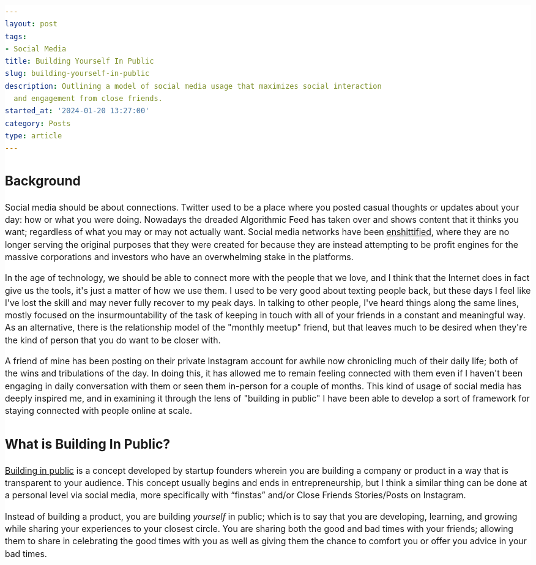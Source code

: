 ```yaml
---
layout: post
tags:
- Social Media
title: Building Yourself In Public
slug: building-yourself-in-public
description: Outlining a model of social media usage that maximizes social interaction
  and engagement from close friends.
started_at: '2024-01-20 13:27:00'
category: Posts
type: article
---
```


## Background

Social media should be about connections. Twitter used to be a place where you posted casual thoughts or updates about your day: how or what you were doing. Nowadays the dreaded Algorithmic Feed has taken over and shows content that it thinks you want; regardless of what you may or may not actually want. Social media networks have been [enshittified](https://pluralistic.net/2023/01/21/potemkin-ai/#hey-guys), where they are no longer serving the original purposes that they were created for because they are instead attempting to be profit engines for the massive corporations and investors who have an overwhelming stake in the platforms.

In the age of technology, we should be able to connect more with the people that we love, and I think that the Internet does in fact give us the tools, it's just a matter of how we use them. I used to be very good about texting people back, but these days I feel like I've lost the skill and may never fully recover to my peak days. In talking to other people, I've heard things along the same lines, mostly focused on the insurmountability of the task of keeping in touch with all of your friends in a constant and meaningful way. As an alternative, there is the relationship model of the "monthly meetup" friend, but that leaves much to be desired when they're the kind of person that you do want to be closer with.

A friend of mine has been posting on their private Instagram account for awhile now chronicling much of their daily life; both of the wins and tribulations of the day. In doing this, it has allowed me to remain feeling connected with them even if I haven't been engaging in daily conversation with them or seen them in-person for a couple of months. This kind of usage of social media has deeply inspired me, and in examining it through the lens of "building in public" I have been able to develop a sort of framework for staying connected with people online at scale.

## What is Building In Public?

[Building in public](https://publiclab.co/building-in-public/what-is-it) is a concept developed by startup founders wherein you are building a company or product in a way that is transparent to your audience. This concept usually begins and ends in entrepreneurship, but I think a similar thing can be done at a personal level via social media, more specifically with “finstas” and/or Close Friends Stories/Posts on Instagram. 

Instead of building a product, you are building *yourself* in public; which is to say that you are developing, learning, and growing while sharing your experiences to your closest circle. You are sharing both the good and bad times with your friends; allowing them to share in celebrating the good times with you as well as giving them the chance to comfort you or offer you advice in your bad times.
